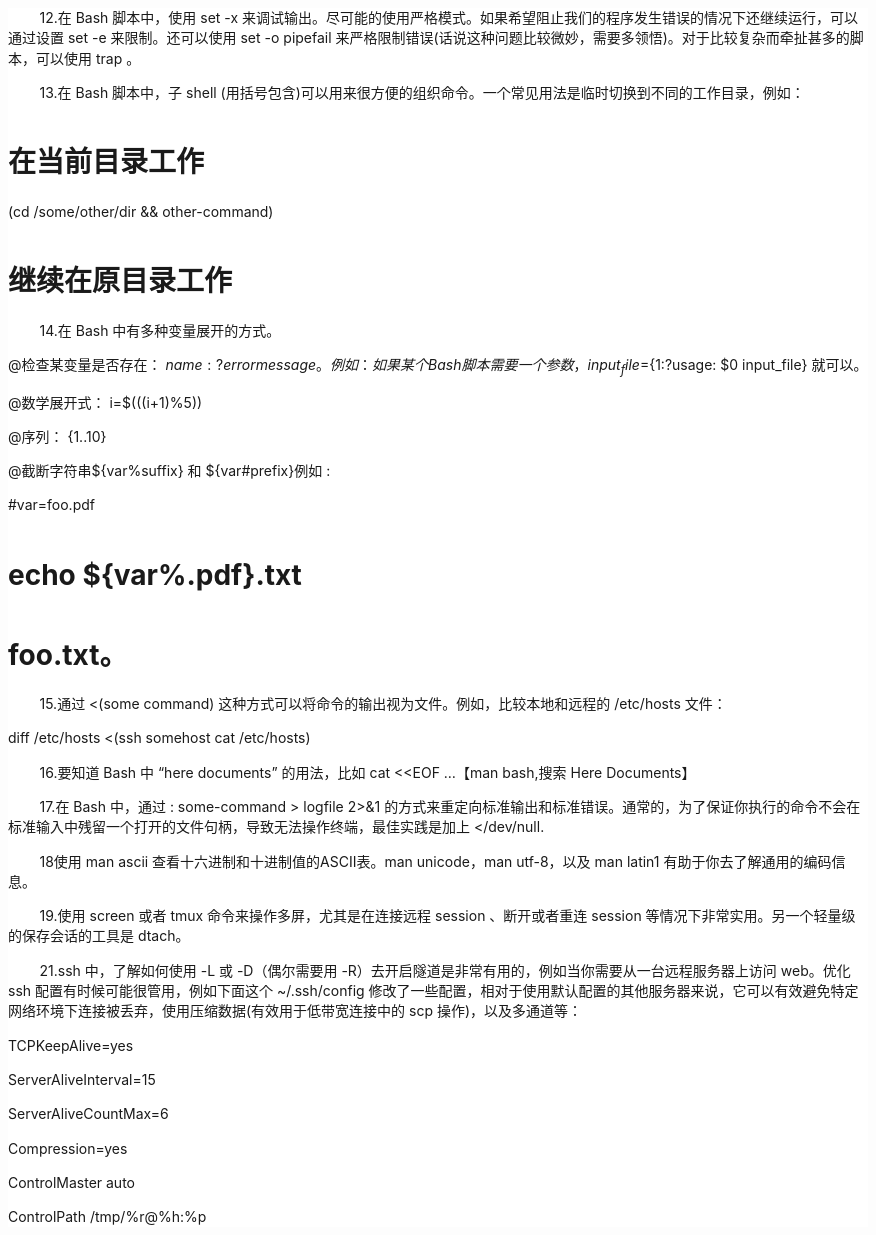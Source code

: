         12.在 Bash 脚本中，使用 set -x 来调试输出。尽可能的使用严格模式。如果希望阻止我们的程序发生错误的情况下还继续运行，可以通过设置 set -e 来限制。还可以使用 set -o pipefail 来严格限制错误(话说这种问题比较微妙，需要多领悟)。对于比较复杂而牵扯甚多的脚本，可以使用 trap 。

        13.在 Bash 脚本中，子 shell (用括号包含)可以用来很方便的组织命令。一个常见用法是临时切换到不同的工作目录，例如：

# 在当前目录工作

(cd /some/other/dir && other-command)

# 继续在原目录工作

        14.在 Bash 中有多种变量展开的方式。

@检查某变量是否存在： ${name:?error message}。例如：如果某个 Bash 脚本需要一个参数， input_file=${1:?usage: $0 input_file} 就可以。

@数学展开式： i=$(((i+1)%5))

@序列： {1..10}

@截断字符串${var%suffix} 和 ${var#prefix}例如 :

#var=foo.pdf

# echo ${var%.pdf}.txt

# foo.txt。

        15.通过 <(some command) 这种方式可以将命令的输出视为文件。例如，比较本地和远程的 /etc/hosts 文件：

diff /etc/hosts <(ssh somehost cat /etc/hosts)

        16.要知道 Bash 中 “here documents” 的用法，比如 cat <<EOF …【man bash,搜索 Here Documents】

        17.在 Bash 中，通过 : some-command > logfile 2>&1 的方式来重定向标准输出和标准错误。通常的，为了保证你执行的命令不会在标准输入中残留一个打开的文件句柄，导致无法操作终端，最佳实践是加上 </dev/null.

        18使用 man ascii 查看十六进制和十进制值的ASCII表。man unicode，man utf-8，以及 man latin1 有助于你去了解通用的编码信息。

        19.使用 screen 或者 tmux 命令来操作多屏，尤其是在连接远程 session 、断开或者重连 session 等情况下非常实用。另一个轻量级的保存会话的工具是 dtach。

        21.ssh 中，了解如何使用 -L 或 -D（偶尔需要用 -R）去开启隧道是非常有用的，例如当你需要从一台远程服务器上访问 web。优化 ssh 配置有时候可能很管用，例如下面这个 ~/.ssh/config 修改了一些配置，相对于使用默认配置的其他服务器来说，它可以有效避免特定网络环境下连接被丢弃，使用压缩数据(有效用于低带宽连接中的 scp 操作)，以及多通道等：

TCPKeepAlive=yes

ServerAliveInterval=15

ServerAliveCountMax=6

Compression=yes

ControlMaster auto

ControlPath /tmp/%r@%h:%p
